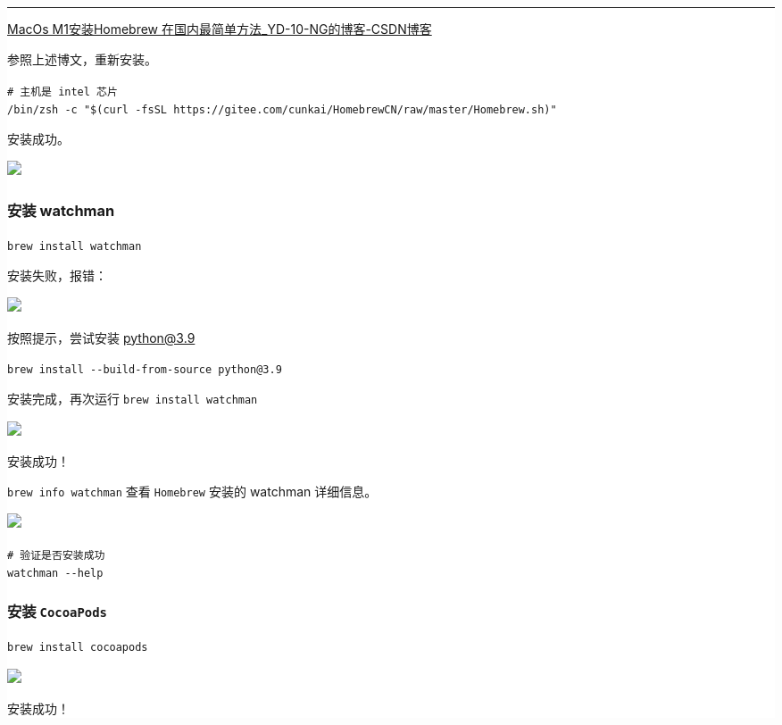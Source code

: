<hr/>

[MacOs M1安装Homebrew 在国内最简单方法_YD-10-NG的博客-CSDN博客](https://blog.csdn.net/sinat_38184748/article/details/114115441)

参照上述博文，重新安装。

```shell
# 主机是 intel 芯片
/bin/zsh -c "$(curl -fsSL https://gitee.com/cunkai/HomebrewCN/raw/master/Homebrew.sh)"
```

安装成功。

![](https://admvli2016.oss-cn-shenzhen.aliyuncs.com/img/MTY4ODg1MDk0ODIwNzAwOA_684570_d49PN2YGVTay--PF_1634725347%5B2%5D.png)



### 安装 watchman

```shell
brew install watchman
```

安装失败，报错：

![](https://admvli2016.oss-cn-shenzhen.aliyuncs.com/img/MTY4ODg1MDk0ODIwNzAwOA_624944_tpyXdOWG6r_nZkZB_1634725875%5B2%5D.png)

按照提示，尝试安装 python@3.9

```shell
brew install --build-from-source python@3.9
```

安装完成，再次运行 `brew install watchman`

![](https://admvli2016.oss-cn-shenzhen.aliyuncs.com/img/MTY4ODg1MDk0ODIwNzAwOA_317438_Pvc1-SWA4b_Qn3D0_1634787753%5B2%5D.png)

安装成功！

`brew info watchman` 查看 `Homebrew` 安装的 watchman 详细信息。

![](https://admvli2016.oss-cn-shenzhen.aliyuncs.com/img/MTY4ODg1MDk0ODIwNzAwOA_39027_MlT8_CgJZvj_S5eA_1634795206%5B2%5D.png)

```shell
# 验证是否安装成功
watchman --help
```



### 安装 `CocoaPods`

```shell
brew install cocoapods
```

![](https://admvli2016.oss-cn-shenzhen.aliyuncs.com/img/MTY4ODg1MDk0ODIwNzAwOA_103791_nybSG77OZ9M-Qcrr_1634795644%5B1%5D.png)

安装成功！
